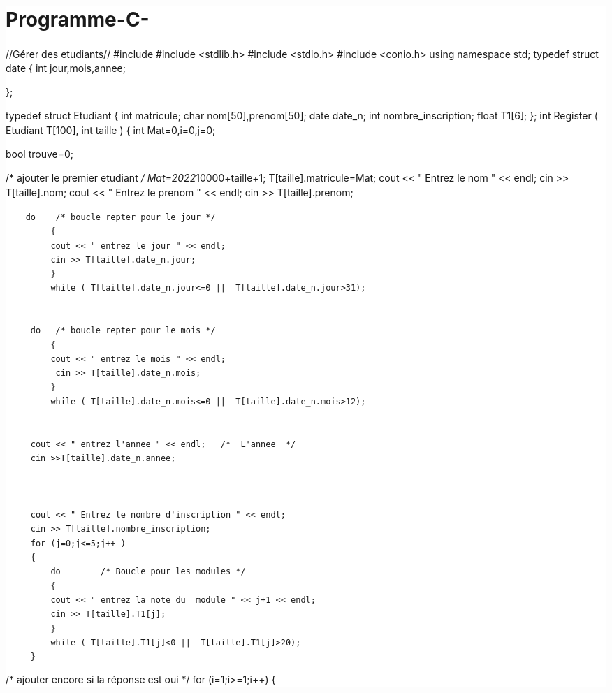 # Programme-C-
//Gérer des etudiants//
#include <iostream>
#include <stdlib.h>
#include <stdio.h>
#include <conio.h>
using namespace std;
typedef struct date {
int jour,mois,annee;


};

typedef struct Etudiant {
    int matricule;
    char nom[50],prenom[50];
    date date_n;
    int nombre_inscription;
    float T1[6];
};
int Register ( Etudiant T[100], int taille )
{ int Mat=0,i=0,j=0;

 bool trouve=0;

  /* ajouter le premier etudiant */
         Mat=2022*10000+taille+1;
          T[taille].matricule=Mat;
         cout << " Entrez le nom " << endl;
         cin >> T[taille].nom;
         cout << " Entrez le prenom " << endl;
        cin >> T[taille].prenom;

        do    /* boucle repter pour le jour */
             {
             cout << " entrez le jour " << endl;
             cin >> T[taille].date_n.jour;
             }
             while ( T[taille].date_n.jour<=0 ||  T[taille].date_n.jour>31);


         do   /* boucle repter pour le mois */
             {
             cout << " entrez le mois " << endl;
              cin >> T[taille].date_n.mois;
             }
             while ( T[taille].date_n.mois<=0 ||  T[taille].date_n.mois>12);


		 cout << " entrez l'annee " << endl;   /*  L'annee  */
         cin >>T[taille].date_n.annee;



         cout << " Entrez le nombre d'inscription " << endl;
         cin >> T[taille].nombre_inscription;
         for (j=0;j<=5;j++ )
         {
             do        /* Boucle pour les modules */
             {
             cout << " entrez la note du  module " << j+1 << endl;
             cin >> T[taille].T1[j];
             }
             while ( T[taille].T1[j]<0 ||  T[taille].T1[j]>20);
         }
/* ajouter encore si la réponse est oui */
  for (i=1;i>=1;i++)
  {